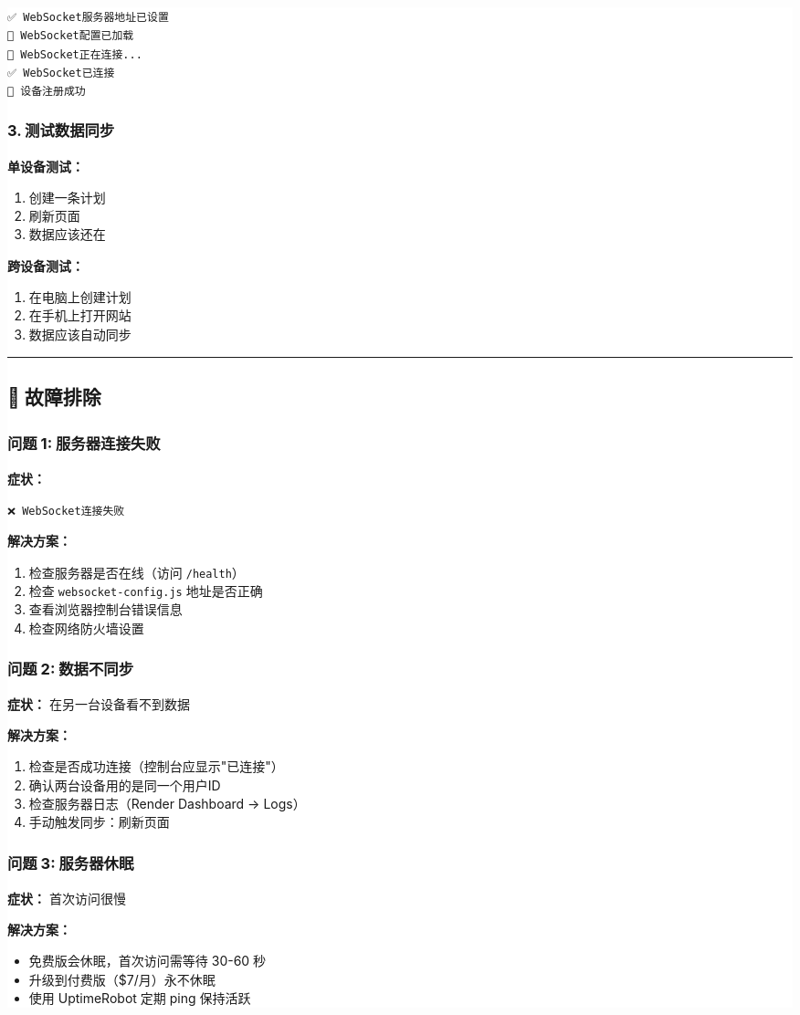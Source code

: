 ```
✅ WebSocket服务器地址已设置
📡 WebSocket配置已加载
🔌 WebSocket正在连接...
✅ WebSocket已连接
📱 设备注册成功
```

### 3. 测试数据同步

**单设备测试：**
1. 创建一条计划
2. 刷新页面
3. 数据应该还在

**跨设备测试：**
1. 在电脑上创建计划
2. 在手机上打开网站
3. 数据应该自动同步

---

## 🔧 故障排除

### 问题 1: 服务器连接失败

**症状：**
```
❌ WebSocket连接失败
```

**解决方案：**
1. 检查服务器是否在线（访问 `/health`）
2. 检查 `websocket-config.js` 地址是否正确
3. 查看浏览器控制台错误信息
4. 检查网络防火墙设置

### 问题 2: 数据不同步

**症状：** 在另一台设备看不到数据

**解决方案：**
1. 检查是否成功连接（控制台应显示"已连接"）
2. 确认两台设备用的是同一个用户ID
3. 检查服务器日志（Render Dashboard → Logs）
4. 手动触发同步：刷新页面

### 问题 3: 服务器休眠

**症状：** 首次访问很慢

**解决方案：**
- 免费版会休眠，首次访问需等待 30-60 秒
- 升级到付费版（$7/月）永不休眠
- 使用 UptimeRobot 定期 ping 保持活跃
